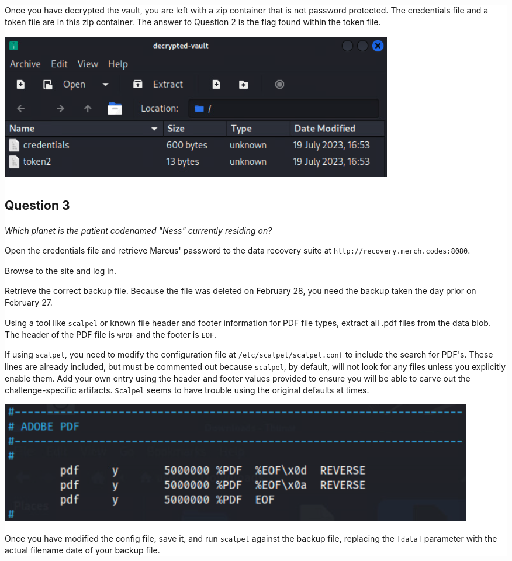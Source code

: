 Once you have decrypted the vault, you are left with a zip container that is not password protected. The credentials file and a token file are in this zip container. The answer to Question 2 is the flag found within the token file.

![](./img/c28-image9.png)

## Question 3
 *Which planet is the patient codenamed "Ness" currently residing on?*

Open the credentials file and retrieve Marcus' password to the data recovery suite at `http://recovery.merch.codes:8080`.

Browse to the site and log in. 

Retrieve the correct backup file. Because the file was deleted on February 28, you need the backup taken the day prior on February 27.

Using a tool like `scalpel` or known file header and footer information for PDF file types, extract all .pdf files from the data
blob. The header of the PDF file is `%PDF` and the footer is `EOF`.

If using `scalpel`, you need to modify the configuration file at `/etc/scalpel/scalpel.conf` to include the search for PDF's. These lines are already included, but must be commented out because `scalpel`, by default, will not look for any files unless you explicitly enable them. Add your own entry using the header and footer values provided to ensure you will be able to carve out the challenge-specific artifacts. `Scalpel` seems to have trouble using the original defaults at times.

![](./img/c28-image10.png)

Once you have modified the config file, save it, and run `scalpel` against the backup file, replacing the `[data]` parameter with the actual filename date of your backup file.
